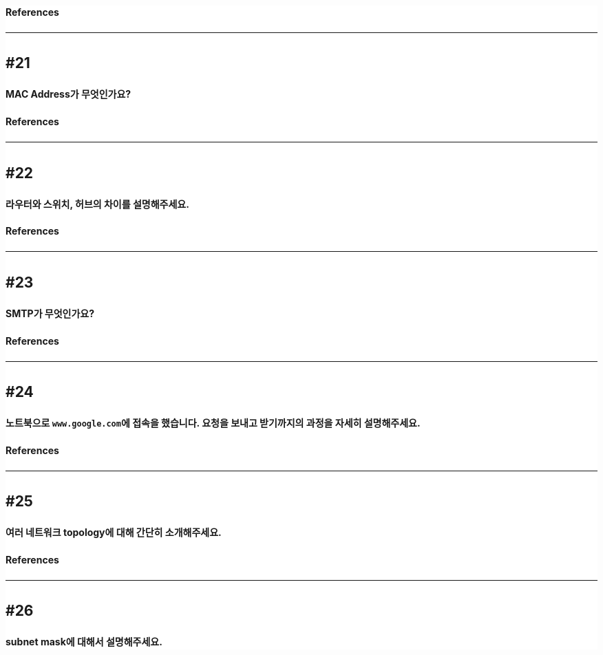 #### References

---

## #21

#### MAC Address가 무엇인가요?

#### References

---

## #22

#### 라우터와 스위치, 허브의 차이를 설명해주세요.

#### References

---

## #23

#### SMTP가 무엇인가요?

#### References

---

## #24

#### 노트북으로 `www.google.com`에 접속을 했습니다. 요청을 보내고 받기까지의 과정을 자세히 설명해주세요.

#### References

---

## #25

#### 여러 네트워크 topology에 대해 간단히 소개해주세요.

#### References

---

## #26

#### subnet mask에 대해서 설명해주세요.
